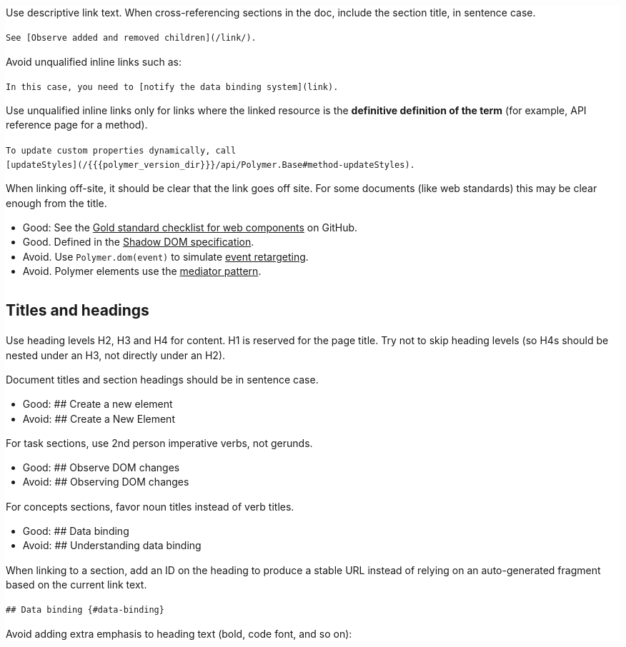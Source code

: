 Use descriptive link text. When cross-referencing sections in the doc, include
the section title, in sentence case.

    See [Observe added and removed children](/link/).

Avoid unqualified inline links such as:

    In this case, you need to [notify the data binding system](link).

Use unqualified inline links only for links where the linked resource is the
**definitive definition of the term** (for example, API reference page for a
method).

    To update custom properties dynamically, call
    [updateStyles](/{{{polymer_version_dir}}}/api/Polymer.Base#method-updateStyles).

When linking off-site, it should be clear that the link goes off site. For some
documents (like web standards) this may be clear enough from the title.

-   Good: See the
    [Gold standard checklist for web components](https://github.com/webcomponents/gold-standard/wiki)
    on GitHub.
-   Good. Defined in the
    [Shadow DOM specification](https://www.w3.org/TR/shadow-dom/).
-   Avoid. Use `Polymer.dom(event)` to simulate
    [event retargeting](https://www.w3.org/TR/shadow-dom/#event-retargeting).
-   Avoid. Polymer elements use the
    [mediator pattern](https://en.wikipedia.org/wiki/Mediator_pattern).


## Titles and headings

Use heading levels H2, H3 and H4 for content. H1 is reserved for the page title.
Try not to skip heading levels (so H4s should be nested under an H3, not
directly under an H2).

Document titles and section headings should be in sentence case.

-   Good: ## Create a new element
-   Avoid: ## Create a New Element

For task sections, use 2nd person imperative verbs, not gerunds.

-   Good: ## Observe DOM changes
-   Avoid: ## Observing DOM changes

For concepts sections, favor noun titles instead of verb titles.

-    Good: ## Data binding
-    Avoid: ## Understanding data binding

When linking to a section, add an ID on the heading to produce a stable URL
instead of relying on an auto-generated fragment based on the current link text.

    ## Data binding {#data-binding}
    
Avoid adding extra emphasis to heading text (bold, code font, and so on):
